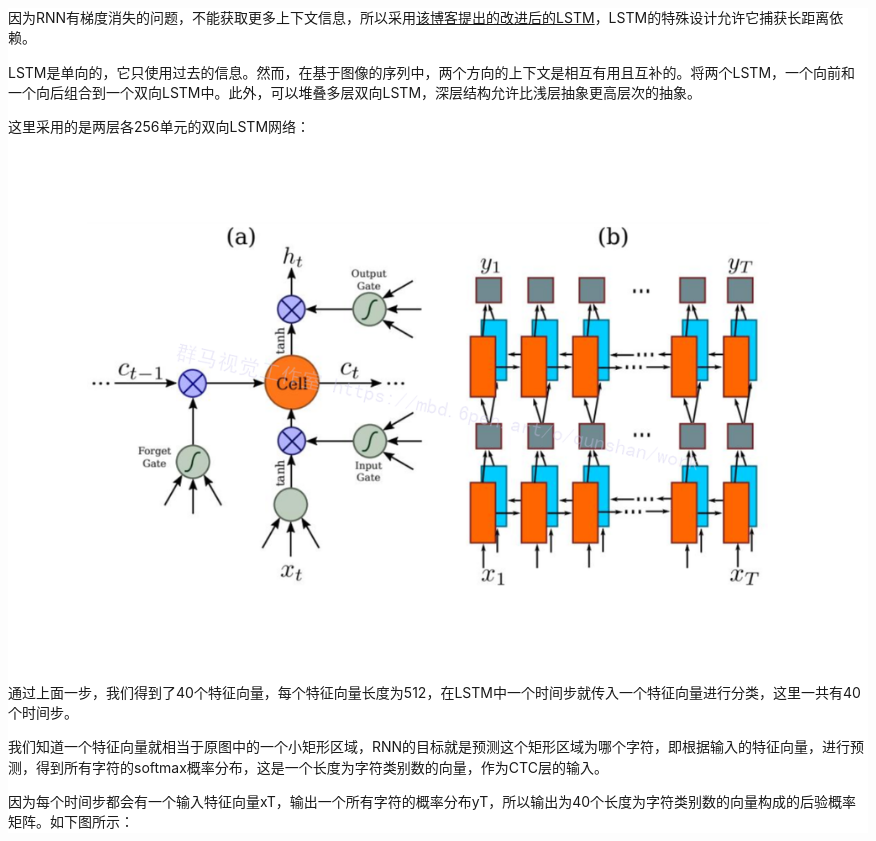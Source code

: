 因为RNN有梯度消失的问题，不能获取更多上下文信息，所以采用[该博客提出的改进后的LSTM](https://afdian.net/item?plan_id=53a444c05d7a11edb59152540025c377)，LSTM的特殊设计允许它捕获长距离依赖。

LSTM是单向的，它只使用过去的信息。然而，在基于图像的序列中，两个方向的上下文是相互有用且互补的。将两个LSTM，一个向前和一个向后组合到一个双向LSTM中。此外，可以堆叠多层双向LSTM，深层结构允许比浅层抽象更高层次的抽象。

这里采用的是两层各256单元的双向LSTM网络：
![12.png](cb364590d4021ff693b27d7a02eaf246.png)
通过上面一步，我们得到了40个特征向量，每个特征向量长度为512，在LSTM中一个时间步就传入一个特征向量进行分类，这里一共有40个时间步。

我们知道一个特征向量就相当于原图中的一个小矩形区域，RNN的目标就是预测这个矩形区域为哪个字符，即根据输入的特征向量，进行预测，得到所有字符的softmax概率分布，这是一个长度为字符类别数的向量，作为CTC层的输入。

因为每个时间步都会有一个输入特征向量xT，输出一个所有字符的概率分布yT，所以输出为40个长度为字符类别数的向量构成的后验概率矩阵。如下图所示：